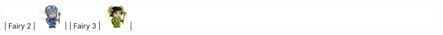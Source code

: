   | Fairy 2       | <img src="../assets/defenders/Fairy/Fairy_02__ATTACK_000.png" width="50">     |
  | Fairy 3       | <img src="../assets/defenders/Fairy/Fairy_03__ATTACK_000.png" width="50">     |
